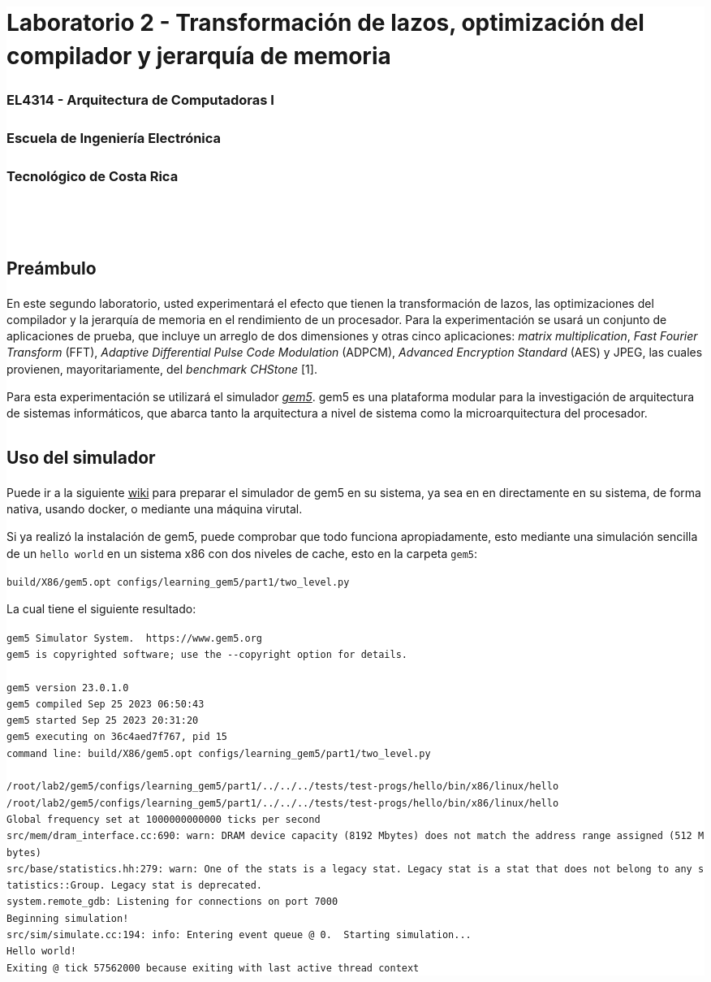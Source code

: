 # Laboratorio 2 - Transformación de lazos, optimización del compilador y jerarquía de memoria
### EL4314 - Arquitectura de Computadoras I
### Escuela de Ingeniería Electrónica
### Tecnológico de Costa Rica

<br/><br/>

## Preámbulo
En este segundo laboratorio, usted experimentará el efecto que tienen la transformación de lazos, las optimizaciones del compilador y la jerarquía de memoria en el rendimiento de un procesador. Para la experimentación se usará un conjunto de aplicaciones de prueba, que incluye un arreglo de dos dimensiones y otras cinco aplicaciones: _matrix multiplication_, _Fast Fourier Transform_ (FFT), _Adaptive Differential Pulse Code Modulation_ (ADPCM), _Advanced Encryption Standard_ (AES) y JPEG, las cuales provienen, mayoritariamente, del _benchmark CHStone_ [1].

Para esta experimentación se utilizará el simulador [*gem5*](https://www.gem5.org). gem5 es una plataforma modular para la investigación de arquitectura de sistemas informáticos, que abarca tanto la arquitectura a nivel de sistema como la microarquitectura del procesador.

## Uso del simulador

Puede ir a la siguiente [wiki](https://github.com/DanielG1010/gem5/wiki) para preparar el simulador de gem5 en su sistema, ya sea en en directamente en su sistema, de forma nativa, usando docker, o mediante una máquina virutal.

Si ya realizó la instalación de gem5, puede comprobar que todo funciona apropiadamente, esto mediante una simulación sencilla de un `hello world` en un sistema x86 con dos niveles de cache, esto en la carpeta `gem5`:

```bash
build/X86/gem5.opt configs/learning_gem5/part1/two_level.py 
```

La cual tiene el siguiente resultado: 

```
gem5 Simulator System.  https://www.gem5.org
gem5 is copyrighted software; use the --copyright option for details.

gem5 version 23.0.1.0
gem5 compiled Sep 25 2023 06:50:43
gem5 started Sep 25 2023 20:31:20
gem5 executing on 36c4aed7f767, pid 15
command line: build/X86/gem5.opt configs/learning_gem5/part1/two_level.py

/root/lab2/gem5/configs/learning_gem5/part1/../../../tests/test-progs/hello/bin/x86/linux/hello
/root/lab2/gem5/configs/learning_gem5/part1/../../../tests/test-progs/hello/bin/x86/linux/hello
Global frequency set at 1000000000000 ticks per second
src/mem/dram_interface.cc:690: warn: DRAM device capacity (8192 Mbytes) does not match the address range assigned (512 Mbytes)
src/base/statistics.hh:279: warn: One of the stats is a legacy stat. Legacy stat is a stat that does not belong to any statistics::Group. Legacy stat is deprecated.
system.remote_gdb: Listening for connections on port 7000
Beginning simulation!
src/sim/simulate.cc:194: info: Entering event queue @ 0.  Starting simulation...
Hello world!
Exiting @ tick 57562000 because exiting with last active thread context
```
